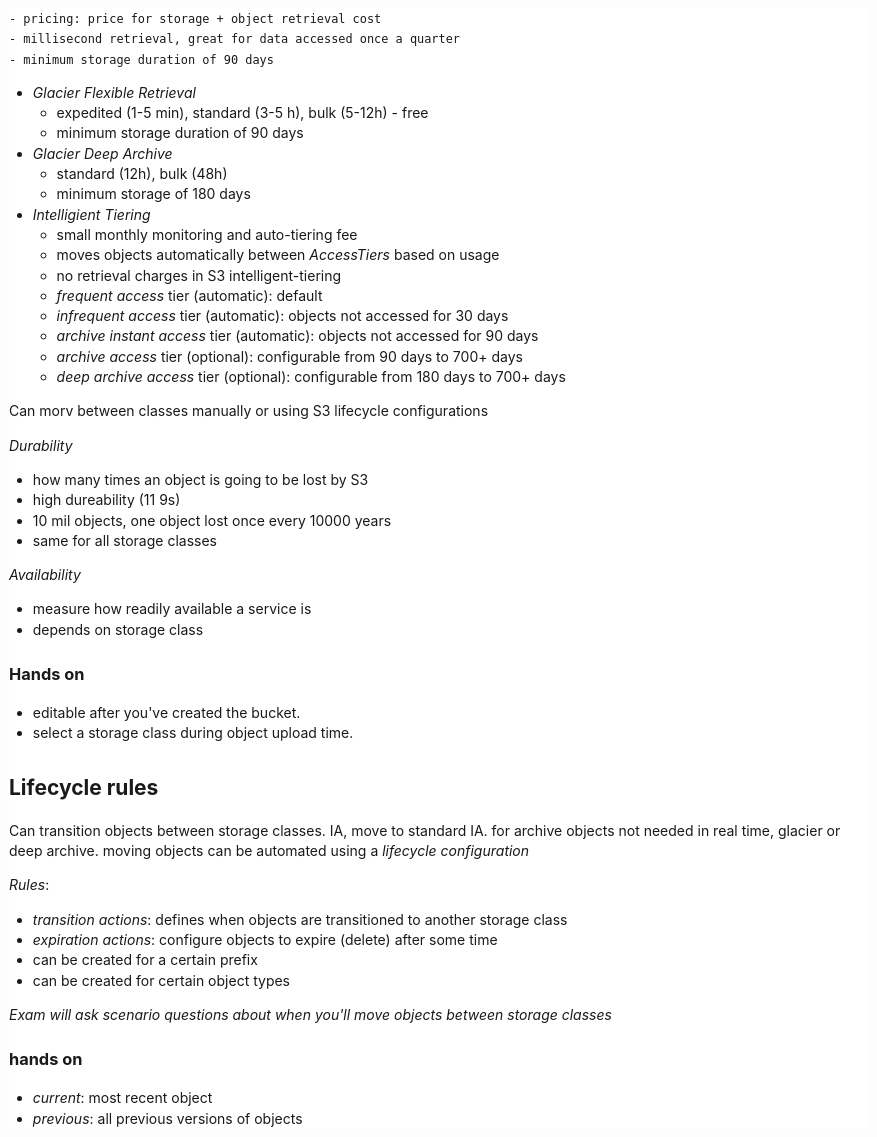     - pricing: price for storage + object retrieval cost
    - millisecond retrieval, great for data accessed once a quarter
    - minimum storage duration of 90 days
- *Glacier Flexible Retrieval*
    - expedited (1-5 min), standard (3-5 h), bulk (5-12h) - free
    - minimum storage duration of 90 days
- *Glacier Deep Archive*
    - standard (12h), bulk (48h)
    - minimum storage of 180 days
- *Intelligient Tiering*
    - small monthly monitoring and auto-tiering fee
    - moves objects automatically between *AccessTiers* based on usage
    - no retrieval charges in S3 intelligent-tiering
    - *frequent access* tier (automatic): default
    - *infrequent access* tier (automatic): objects not accessed for 30 days
    - *archive instant access* tier (automatic): objects not accessed for 90 days
    - *archive access* tier (optional): configurable from 90 days to 700+ days
    - *deep archive access* tier (optional): configurable from 180 days to 700+ days

Can morv between classes manually or using S3 lifecycle configurations

*Durability*
- how many times an object is going to be lost by S3
- high dureability (11 9s)
- 10 mil objects, one object lost once every 10000 years
- same for all storage classes

*Availability*
- measure how readily available a service is
- depends on storage class

### Hands on

- editable after you've created the bucket. 
- select a storage class during object upload time.

## Lifecycle rules

Can transition objects between storage classes.
IA, move to standard IA. for archive objects not needed in real time, glacier or deep archive.
moving objects can be automated using a *lifecycle configuration*

*Rules*:
- *transition actions*: defines when objects are transitioned to another storage class
- *expiration actions*: configure objects to expire (delete) after some time
- can be created for a certain prefix
- can be created for certain object types

*Exam will ask scenario questions about when you'll move objects between storage classes*

### hands on

- *current*: most recent object
- _previous_: all previous versions of objects
